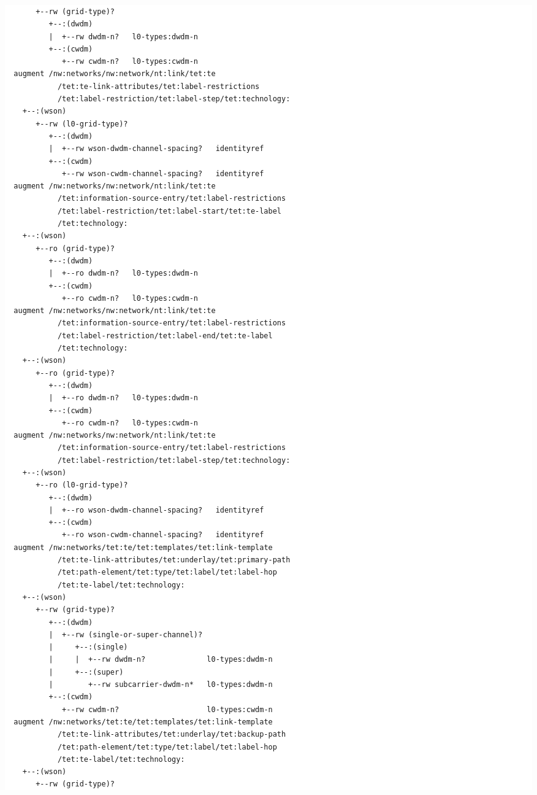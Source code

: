 ``` {.sourcecode .lang-yangtree}
       +--rw (grid-type)?
          +--:(dwdm)
          |  +--rw dwdm-n?   l0-types:dwdm-n
          +--:(cwdm)
             +--rw cwdm-n?   l0-types:cwdm-n
  augment /nw:networks/nw:network/nt:link/tet:te
            /tet:te-link-attributes/tet:label-restrictions
            /tet:label-restriction/tet:label-step/tet:technology:
    +--:(wson)
       +--rw (l0-grid-type)?
          +--:(dwdm)
          |  +--rw wson-dwdm-channel-spacing?   identityref
          +--:(cwdm)
             +--rw wson-cwdm-channel-spacing?   identityref
  augment /nw:networks/nw:network/nt:link/tet:te
            /tet:information-source-entry/tet:label-restrictions
            /tet:label-restriction/tet:label-start/tet:te-label
            /tet:technology:
    +--:(wson)
       +--ro (grid-type)?
          +--:(dwdm)
          |  +--ro dwdm-n?   l0-types:dwdm-n
          +--:(cwdm)
             +--ro cwdm-n?   l0-types:cwdm-n
  augment /nw:networks/nw:network/nt:link/tet:te
            /tet:information-source-entry/tet:label-restrictions
            /tet:label-restriction/tet:label-end/tet:te-label
            /tet:technology:
    +--:(wson)
       +--ro (grid-type)?
          +--:(dwdm)
          |  +--ro dwdm-n?   l0-types:dwdm-n
          +--:(cwdm)
             +--ro cwdm-n?   l0-types:cwdm-n
  augment /nw:networks/nw:network/nt:link/tet:te
            /tet:information-source-entry/tet:label-restrictions
            /tet:label-restriction/tet:label-step/tet:technology:
    +--:(wson)
       +--ro (l0-grid-type)?
          +--:(dwdm)
          |  +--ro wson-dwdm-channel-spacing?   identityref
          +--:(cwdm)
             +--ro wson-cwdm-channel-spacing?   identityref
  augment /nw:networks/tet:te/tet:templates/tet:link-template
            /tet:te-link-attributes/tet:underlay/tet:primary-path
            /tet:path-element/tet:type/tet:label/tet:label-hop
            /tet:te-label/tet:technology:
    +--:(wson)
       +--rw (grid-type)?
          +--:(dwdm)
          |  +--rw (single-or-super-channel)?
          |     +--:(single)
          |     |  +--rw dwdm-n?              l0-types:dwdm-n
          |     +--:(super)
          |        +--rw subcarrier-dwdm-n*   l0-types:dwdm-n
          +--:(cwdm)
             +--rw cwdm-n?                    l0-types:cwdm-n
  augment /nw:networks/tet:te/tet:templates/tet:link-template
            /tet:te-link-attributes/tet:underlay/tet:backup-path
            /tet:path-element/tet:type/tet:label/tet:label-hop
            /tet:te-label/tet:technology:
    +--:(wson)
       +--rw (grid-type)?
```